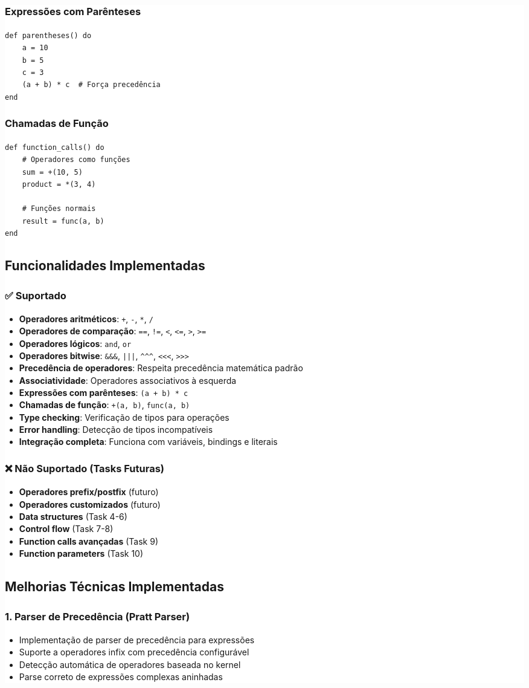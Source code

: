 ### Expressões com Parênteses
```lx
def parentheses() do
    a = 10
    b = 5
    c = 3
    (a + b) * c  # Força precedência
end
```

### Chamadas de Função
```lx
def function_calls() do
    # Operadores como funções
    sum = +(10, 5)
    product = *(3, 4)

    # Funções normais
    result = func(a, b)
end
```

## Funcionalidades Implementadas

### ✅ Suportado
- **Operadores aritméticos**: `+`, `-`, `*`, `/`
- **Operadores de comparação**: `==`, `!=`, `<`, `<=`, `>`, `>=`
- **Operadores lógicos**: `and`, `or`
- **Operadores bitwise**: `&&&`, `|||`, `^^^`, `<<<`, `>>>`
- **Precedência de operadores**: Respeita precedência matemática padrão
- **Associatividade**: Operadores associativos à esquerda
- **Expressões com parênteses**: `(a + b) * c`
- **Chamadas de função**: `+(a, b)`, `func(a, b)`
- **Type checking**: Verificação de tipos para operações
- **Error handling**: Detecção de tipos incompatíveis
- **Integração completa**: Funciona com variáveis, bindings e literais

### ❌ Não Suportado (Tasks Futuras)
- **Operadores prefix/postfix** (futuro)
- **Operadores customizados** (futuro)
- **Data structures** (Task 4-6)
- **Control flow** (Task 7-8)
- **Function calls avançadas** (Task 9)
- **Function parameters** (Task 10)

## Melhorias Técnicas Implementadas

### 1. **Parser de Precedência (Pratt Parser)**
- Implementação de parser de precedência para expressões
- Suporte a operadores infix com precedência configurável
- Detecção automática de operadores baseada no kernel
- Parse correto de expressões complexas aninhadas
